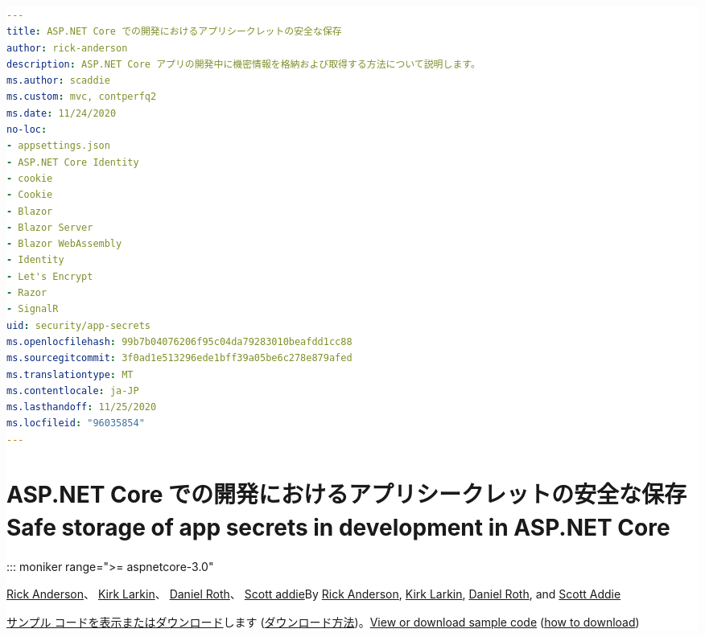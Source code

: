 ```yaml
---
title: ASP.NET Core での開発におけるアプリシークレットの安全な保存
author: rick-anderson
description: ASP.NET Core アプリの開発中に機密情報を格納および取得する方法について説明します。
ms.author: scaddie
ms.custom: mvc, contperfq2
ms.date: 11/24/2020
no-loc:
- appsettings.json
- ASP.NET Core Identity
- cookie
- Cookie
- Blazor
- Blazor Server
- Blazor WebAssembly
- Identity
- Let's Encrypt
- Razor
- SignalR
uid: security/app-secrets
ms.openlocfilehash: 99b7b04076206f95c04da79283010beafdd1cc88
ms.sourcegitcommit: 3f0ad1e513296ede1bff39a05be6c278e879afed
ms.translationtype: MT
ms.contentlocale: ja-JP
ms.lasthandoff: 11/25/2020
ms.locfileid: "96035854"
---
```

# <a name="safe-storage-of-app-secrets-in-development-in-aspnet-core"></a><span data-ttu-id="0e8e8-103">ASP.NET Core での開発におけるアプリシークレットの安全な保存</span><span class="sxs-lookup"><span data-stu-id="0e8e8-103">Safe storage of app secrets in development in ASP.NET Core</span></span>

::: moniker range=">= aspnetcore-3.0"

<span data-ttu-id="0e8e8-104">[Rick Anderson](https://twitter.com/RickAndMSFT)、 [Kirk Larkin](https://twitter.com/serpent5)、 [Daniel Roth](https://github.com/danroth27)、 [Scott addie](https://github.com/scottaddie)</span><span class="sxs-lookup"><span data-stu-id="0e8e8-104">By [Rick Anderson](https://twitter.com/RickAndMSFT), [Kirk Larkin](https://twitter.com/serpent5), [Daniel Roth](https://github.com/danroth27), and [Scott Addie](https://github.com/scottaddie)</span></span>

<span data-ttu-id="0e8e8-105">[サンプル コードを表示またはダウンロード](https://github.com/dotnet/AspNetCore.Docs/tree/master/aspnetcore/security/app-secrets/samples)します ([ダウンロード方法](xref:index#how-to-download-a-sample))。</span><span class="sxs-lookup"><span data-stu-id="0e8e8-105">[View or download sample code](https://github.com/dotnet/AspNetCore.Docs/tree/master/aspnetcore/security/app-secrets/samples) ([how to download](xref:index#how-to-download-a-sample))</span></span>
